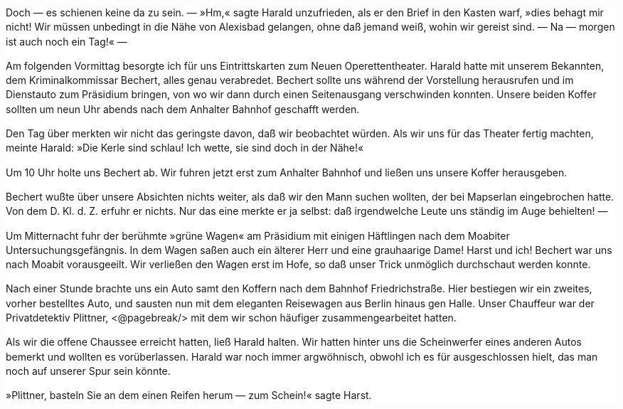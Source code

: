 Doch — es schienen keine da zu sein. — »Hm,« sagte
Harald unzufrieden, als er den Brief in den Kasten warf,
»dies behagt mir nicht! Wir müssen unbedingt in die
Nähe von Alexisbad gelangen, ohne daß jemand weiß, wohin
wir gereist sind. — Na — morgen ist auch noch ein
Tag!« —

Am folgenden Vormittag besorgte ich für uns Eintrittskarten
zum Neuen Operettentheater. Harald hatte mit unserem
Bekannten, dem Kriminalkommissar Bechert, alles
genau verabredet. Bechert sollte uns während der Vorstellung
herausrufen und im Dienstauto zum Präsidium bringen,
von wo wir dann durch einen Seitenausgang verschwinden
konnten. Unsere beiden Koffer sollten um neun
Uhr abends nach dem Anhalter Bahnhof geschafft werden.

Den Tag über merkten wir nicht das geringste davon,
daß wir beobachtet würden. Als wir uns für das Theater
fertig machten, meinte Harald: »Die Kerle sind schlau!
Ich wette, sie sind doch in der Nähe!«

Um 10 Uhr holte uns Bechert ab. Wir fuhren jetzt erst
zum Anhalter Bahnhof und ließen uns unsere Koffer herausgeben.

Bechert wußte über unsere Absichten nichts weiter, als
daß wir den Mann suchen wollten, der bei Mapserlan eingebrochen
hatte. Von dem D. Kl. d. Z. erfuhr er nichts.
Nur das eine merkte er ja selbst: daß irgendwelche Leute
uns ständig im Auge behielten! —

Um Mitternacht fuhr der berühmte »grüne Wagen«
am Präsidium mit einigen Häftlingen nach dem Moabiter
Untersuchungsgefängnis. In dem Wagen saßen auch ein
älterer Herr und eine grauhaarige Dame! Harst und ich!
Bechert war uns nach Moabit vorausgeeilt. Wir verließen
den Wagen erst im Hofe, so daß unser Trick unmöglich durchschaut
werden konnte.

Nach einer Stunde brachte uns ein Auto samt den
Koffern nach dem Bahnhof Friedrichstraße. Hier bestiegen
wir ein zweites, vorher bestelltes Auto, und sausten nun
mit dem eleganten Reisewagen aus Berlin hinaus gen
Halle. Unser Chauffeur war der Privatdetektiv Plittner,
<@pagebreak/>
mit dem wir schon häufiger zusammengearbeitet hatten.

Als wir die offene Chaussee erreicht hatten, ließ Harald
halten. Wir hatten hinter uns die Scheinwerfer eines
anderen Autos bemerkt und wollten es vorüberlassen. Harald
war noch immer argwöhnisch, obwohl ich es für ausgeschlossen
hielt, das man noch auf unserer Spur sein
könnte.

»Plittner, basteln Sie an dem einen Reifen herum —
zum Schein!« sagte Harst.
